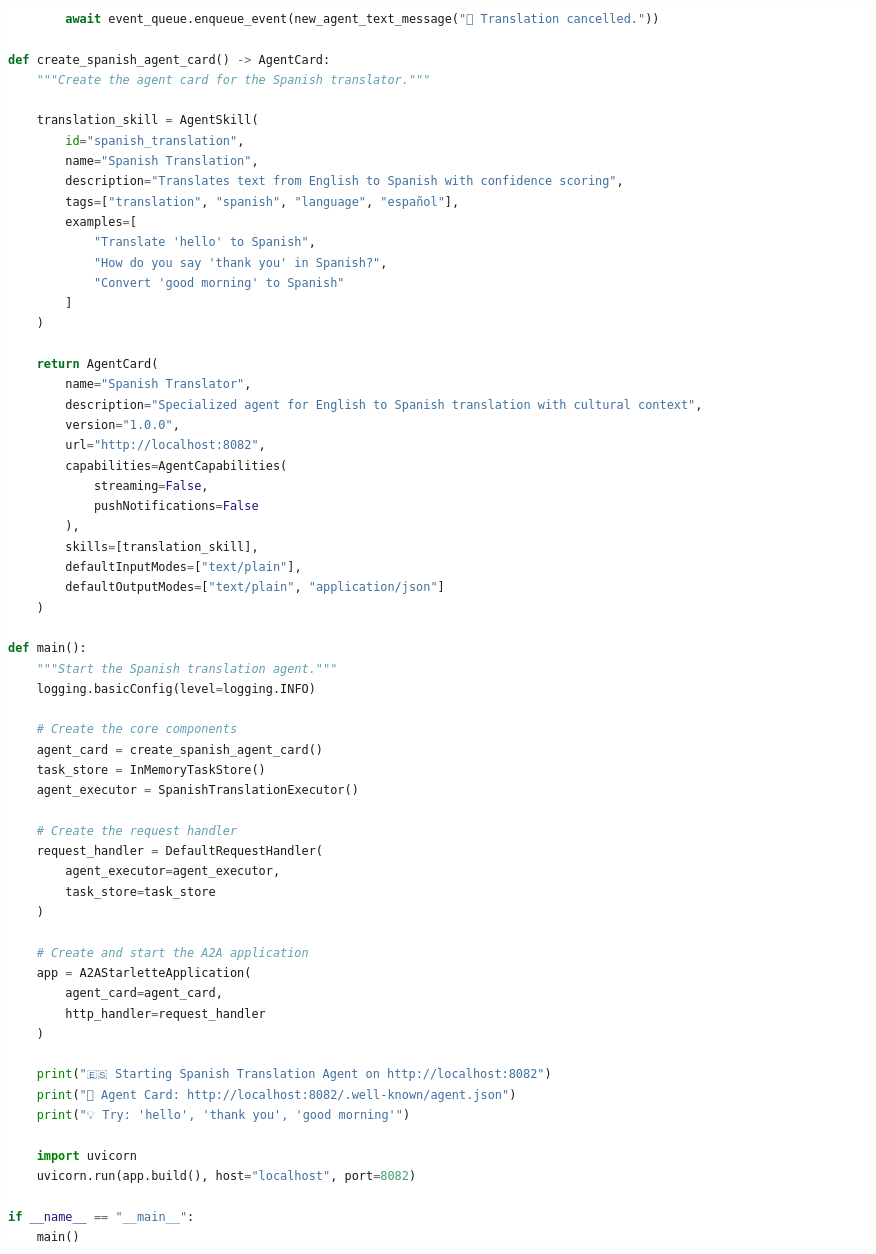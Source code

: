 ```python
        await event_queue.enqueue_event(new_agent_text_message("🛑 Translation cancelled."))

def create_spanish_agent_card() -> AgentCard:
    """Create the agent card for the Spanish translator."""

    translation_skill = AgentSkill(
        id="spanish_translation",
        name="Spanish Translation",
        description="Translates text from English to Spanish with confidence scoring",
        tags=["translation", "spanish", "language", "español"],
        examples=[
            "Translate 'hello' to Spanish",
            "How do you say 'thank you' in Spanish?",
            "Convert 'good morning' to Spanish"
        ]
    )

    return AgentCard(
        name="Spanish Translator",
        description="Specialized agent for English to Spanish translation with cultural context",
        version="1.0.0",
        url="http://localhost:8082",
        capabilities=AgentCapabilities(
            streaming=False,
            pushNotifications=False
        ),
        skills=[translation_skill],
        defaultInputModes=["text/plain"],
        defaultOutputModes=["text/plain", "application/json"]
    )

def main():
    """Start the Spanish translation agent."""
    logging.basicConfig(level=logging.INFO)

    # Create the core components
    agent_card = create_spanish_agent_card()
    task_store = InMemoryTaskStore()
    agent_executor = SpanishTranslationExecutor()

    # Create the request handler
    request_handler = DefaultRequestHandler(
        agent_executor=agent_executor,
        task_store=task_store
    )

    # Create and start the A2A application
    app = A2AStarletteApplication(
        agent_card=agent_card,
        http_handler=request_handler
    )

    print("🇪🇸 Starting Spanish Translation Agent on http://localhost:8082")
    print("🔗 Agent Card: http://localhost:8082/.well-known/agent.json")
    print("💡 Try: 'hello', 'thank you', 'good morning'")

    import uvicorn
    uvicorn.run(app.build(), host="localhost", port=8082)

if __name__ == "__main__":
    main()
```
